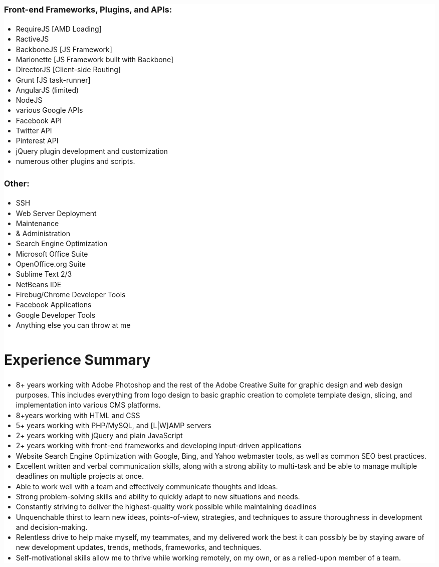 ### Front-end Frameworks, Plugins, and APIs: 
* RequireJS [AMD Loading]
* RactiveJS
* BackboneJS [JS Framework]
* Marionette [JS Framework built with Backbone]
* DirectorJS [Client-side Routing]
* Grunt [JS task-runner]
* AngularJS (limited)
* NodeJS
* various Google APIs
* Facebook API
* Twitter API
* Pinterest API
* jQuery plugin development and customization
* numerous other plugins and scripts.

### Other:
* SSH
* Web Server Deployment
* Maintenance
* & Administration
* Search Engine Optimization
* Microsoft Office Suite
* OpenOffice.org Suite
* Sublime Text 2/3
* NetBeans IDE
* Firebug/Chrome Developer Tools
* Facebook Applications
* Google Developer Tools
* Anything else you can throw at me

# Experience Summary
* 8+ years working with Adobe Photoshop and the rest of the Adobe Creative Suite for graphic design and web design purposes.  This includes everything from logo design to basic graphic creation to complete template design, slicing, and implementation into various CMS platforms.
* 8+years working with HTML and CSS
* 5+ years working with PHP/MySQL, and [L|W]AMP servers
* 2+ years working with jQuery and plain JavaScript
* 2+ years working with front-end frameworks and developing input-driven applications
* Website Search Engine Optimization with Google, Bing, and Yahoo webmaster tools, as well as common SEO best practices.
* Excellent written and verbal communication skills, along with a strong ability to multi-task and be able to manage multiple deadlines on multiple projects at once.
* Able to work well with a team and effectively communicate thoughts and ideas.
* Strong problem-solving skills and ability to quickly adapt to new situations and needs.
* Constantly striving to deliver the highest-quality work possible while maintaining deadlines
* Unquenchable thirst to learn new ideas, points-of-view, strategies, and techniques to assure thoroughness in development and decision-making.
* Relentless drive to help make myself, my teammates, and my delivered work the best it can possibly be by staying aware of new development updates, trends, methods, frameworks, and techniques.
* Self-motivational skills allow me to thrive while working remotely, on my own, or as a relied-upon member of a team.
